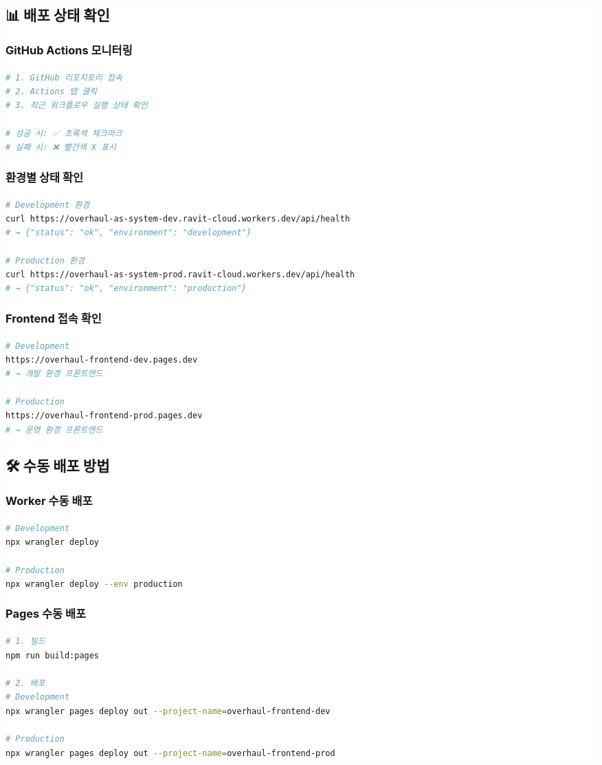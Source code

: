 ## 📊 **배포 상태 확인**

### **GitHub Actions 모니터링**
```bash
# 1. GitHub 리포지토리 접속
# 2. Actions 탭 클릭
# 3. 최근 워크플로우 실행 상태 확인

# 성공 시: ✅ 초록색 체크마크
# 실패 시: ❌ 빨간색 X 표시
```

### **환경별 상태 확인**
```bash
# Development 환경
curl https://overhaul-as-system-dev.ravit-cloud.workers.dev/api/health
# → {"status": "ok", "environment": "development"}

# Production 환경
curl https://overhaul-as-system-prod.ravit-cloud.workers.dev/api/health
# → {"status": "ok", "environment": "production"}
```

### **Frontend 접속 확인**
```bash
# Development
https://overhaul-frontend-dev.pages.dev
# → 개발 환경 프론트엔드

# Production
https://overhaul-frontend-prod.pages.dev
# → 운영 환경 프론트엔드
```

## 🛠 **수동 배포 방법**

### **Worker 수동 배포**
```bash
# Development
npx wrangler deploy

# Production
npx wrangler deploy --env production
```

### **Pages 수동 배포**
```bash
# 1. 빌드
npm run build:pages

# 2. 배포
# Development
npx wrangler pages deploy out --project-name=overhaul-frontend-dev

# Production
npx wrangler pages deploy out --project-name=overhaul-frontend-prod
```
